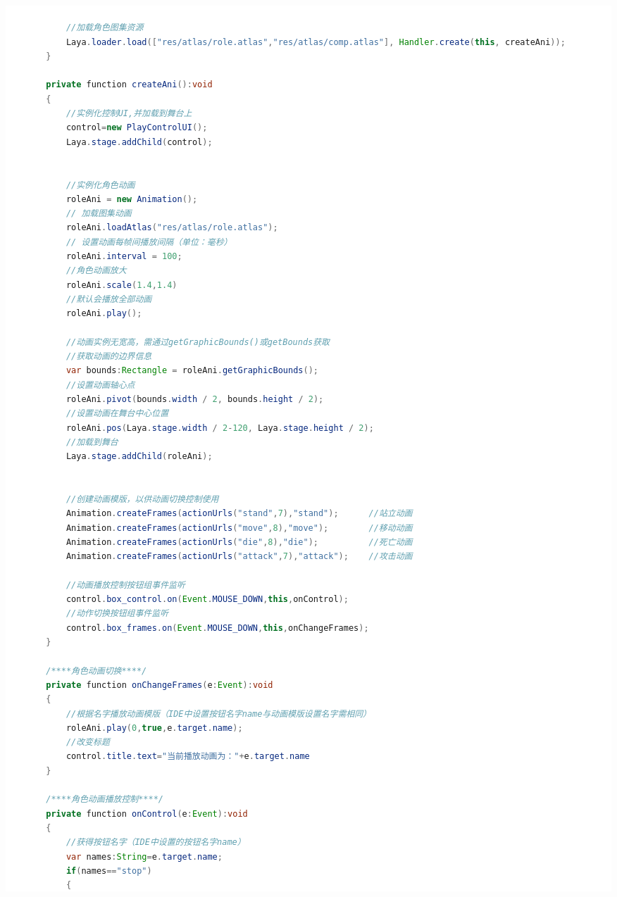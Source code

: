 ```java
			
			//加载角色图集资源
			Laya.loader.load(["res/atlas/role.atlas","res/atlas/comp.atlas"], Handler.create(this, createAni));
		}
		
		private function createAni():void 
		{
			//实例化控制UI,并加载到舞台上
			control=new PlayControlUI();
			Laya.stage.addChild(control);
			
			
			//实例化角色动画
			roleAni = new Animation();
			// 加载图集动画
			roleAni.loadAtlas("res/atlas/role.atlas");	
			// 设置动画每帧间播放间隔（单位：毫秒）
			roleAni.interval = 100;
			//角色动画放大
			roleAni.scale(1.4,1.4)
			//默认会播放全部动画
			roleAni.play();	
			
			//动画实例无宽高，需通过getGraphicBounds()或getBounds获取
			//获取动画的边界信息
			var bounds:Rectangle = roleAni.getGraphicBounds();
			//设置动画轴心点
			roleAni.pivot(bounds.width / 2, bounds.height / 2);
			//设置动画在舞台中心位置
			roleAni.pos(Laya.stage.width / 2-120, Laya.stage.height / 2);
			//加载到舞台
			Laya.stage.addChild(roleAni);
			
			
			//创建动画模版，以供动画切换控制使用
			Animation.createFrames(actionUrls("stand",7),"stand");    	//站立动画
			Animation.createFrames(actionUrls("move",8),"move");		//移动动画
			Animation.createFrames(actionUrls("die",8),"die");			//死亡动画
			Animation.createFrames(actionUrls("attack",7),"attack");	//攻击动画
			
			//动画播放控制按钮组事件监听
			control.box_control.on(Event.MOUSE_DOWN,this,onControl);
			//动作切换按钮组事件监听
			control.box_frames.on(Event.MOUSE_DOWN,this,onChangeFrames);
		}
		
		/****角色动画切换****/
		private function onChangeFrames(e:Event):void
		{
			//根据名字播放动画模版（IDE中设置按钮名字name与动画模版设置名字需相同）
			roleAni.play(0,true,e.target.name);
			//改变标题
			control.title.text="当前播放动画为："+e.target.name
		}
		
		/****角色动画播放控制****/
		private function onControl(e:Event):void
		{
			//获得按钮名字（IDE中设置的按钮名字name）
			var names:String=e.target.name;
			if(names=="stop")
			{
```